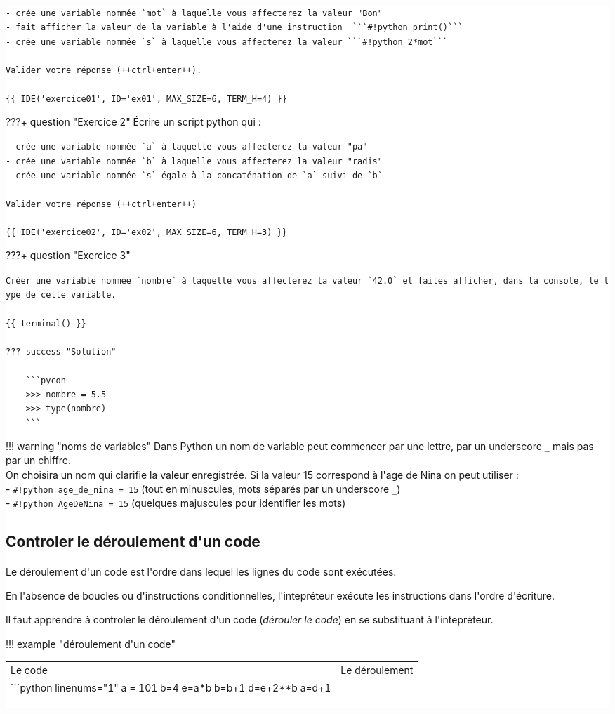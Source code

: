 	- crée une variable nommée `mot` à laquelle vous affecterez la valeur "Bon"  
	- fait afficher la valeur de la variable à l'aide d'une instruction  ```#!python print()```  
	- crée une variable nommée `s` à laquelle vous affecterez la valeur ```#!python 2*mot```  
	
	Valider votre réponse (++ctrl+enter++).
	
    {{ IDE('exercice01', ID='ex01', MAX_SIZE=6, TERM_H=4) }}

???+ question "Exercice 2" 
	Écrire un script python qui :   
	
	- crée une variable nommée `a` à laquelle vous affecterez la valeur "pa"  
	- crée une variable nommée `b` à laquelle vous affecterez la valeur "radis"   
	- crée une variable nommée `s` égale à la concaténation de `a` suivi de `b`  
	
	Valider votre réponse (++ctrl+enter++)
	
    {{ IDE('exercice02', ID='ex02', MAX_SIZE=6, TERM_H=3) }}
	
	
???+ question "Exercice 3"

	Créer une variable nommée `nombre` à laquelle vous affecterez la valeur `42.0` et faites afficher, dans la console, le type de cette variable.

	{{ terminal() }}

    ??? success "Solution"

    	```pycon
		>>> nombre = 5.5
		>>> type(nombre)
		``` 

!!! warning "noms de variables"
	Dans Python  un nom de variable peut commencer par une lettre, par un underscore `_` mais pas par un chiffre.   
	On choisira un nom qui clarifie la valeur enregistrée. Si la valeur $15$ correspond à l'age de Nina on peut utiliser :  
	- ```#!python age_de_nina = 15``` (tout en minuscules, mots séparés par un  underscore `_`)  
	- ```#!python AgeDeNina = 15``` (quelques majuscules pour identifier les mots)
		
## Controler le déroulement d'un code

Le déroulement d'un code est l'ordre dans lequel les lignes du code sont exécutées. 

En l'absence de boucles ou d'instructions conditionnelles, l'intepréteur exécute les instructions dans l'ordre d'écriture.

Il faut apprendre à controler le déroulement d'un code (_dérouler le code_) en se substituant à l'intepréteur.

!!! example  "déroulement d'un code"
	<table>
	<tr>
		<td>
		Le code
		</td>
		<td>
		Le déroulement 
		</td>
	</tr>
	<tr>
		<td>
	```python linenums="1"
	a = 101
	b=4
	e=a*b 
	b=b+1
	d=e+2**b
	a=d+1